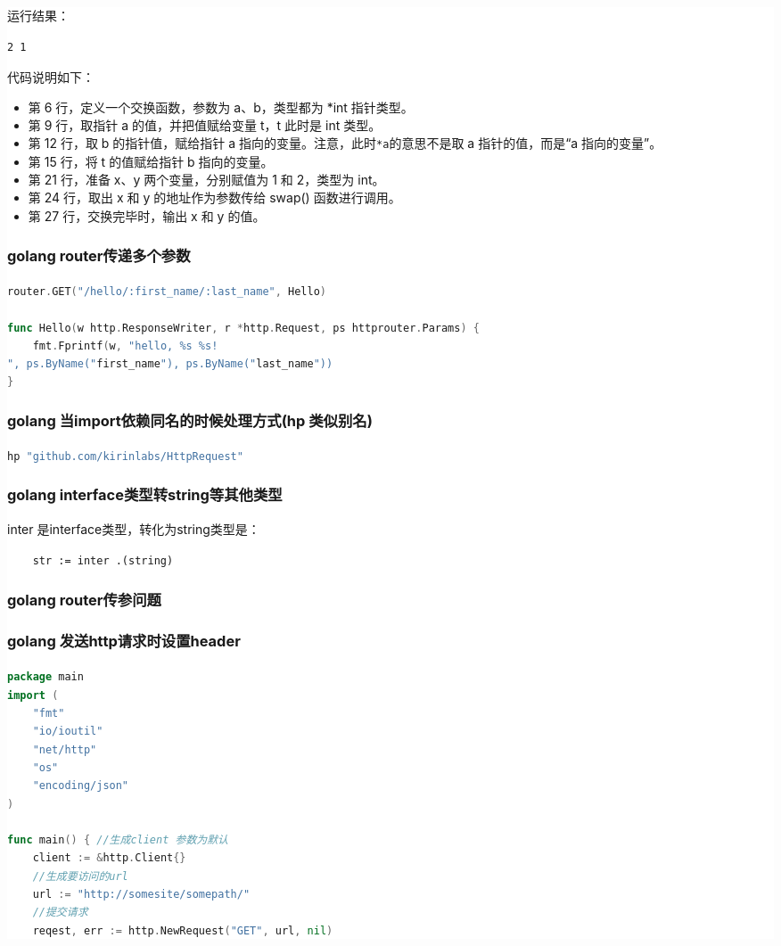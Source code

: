 运行结果：

```
2 1
```

代码说明如下：

- 第 6 行，定义一个交换函数，参数为 a、b，类型都为 *int 指针类型。
- 第 9 行，取指针 a 的值，并把值赋给变量 t，t 此时是 int 类型。
- 第 12 行，取 b 的指针值，赋给指针 a 指向的变量。注意，此时`*a`的意思不是取 a 指针的值，而是“a 指向的变量”。
- 第 15 行，将 t 的值赋给指针 b 指向的变量。
- 第 21 行，准备 x、y 两个变量，分别赋值为 1 和 2，类型为 int。
- 第 24 行，取出 x 和 y 的地址作为参数传给 swap() 函数进行调用。
- 第 27 行，交换完毕时，输出 x 和 y 的值。



### golang router传递多个参数

```go
router.GET("/hello/:first_name/:last_name", Hello)

func Hello(w http.ResponseWriter, r *http.Request, ps httprouter.Params) {
    fmt.Fprintf(w, "hello, %s %s!
", ps.ByName("first_name"), ps.ByName("last_name"))
}
```



### golang 当import依赖同名的时候处理方式(hp 类似别名)

```go
hp "github.com/kirinlabs/HttpRequest"
```



### golang interface类型转string等其他类型

inter 是interface类型，转化为string类型是：

        str := inter .(string)


### golang router传参问题





### golang 发送http请求时设置header

```go
package main
import (
    "fmt"
    "io/ioutil"
    "net/http"                                                                                                                                                     
    "os"
    "encoding/json"
)

func main() { //生成client 参数为默认
    client := &http.Client{}
    //生成要访问的url
    url := "http://somesite/somepath/"
    //提交请求
    reqest, err := http.NewRequest("GET", url, nil)

```